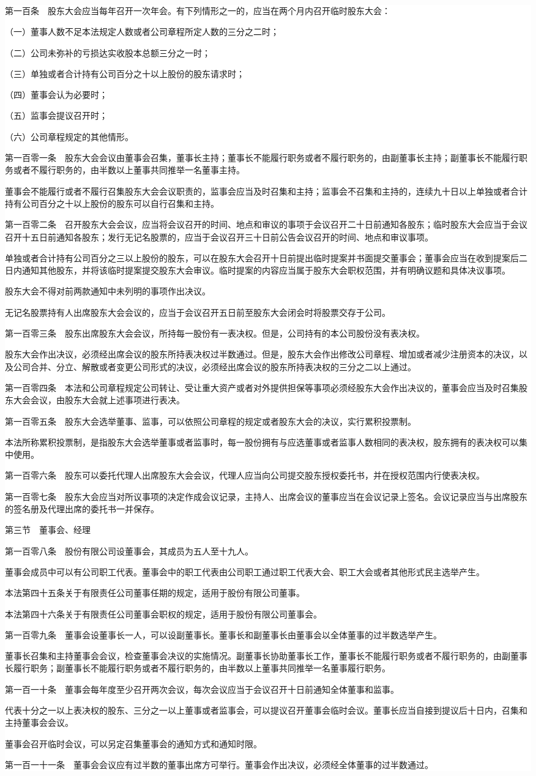   第一百条　股东大会应当每年召开一次年会。有下列情形之一的，应当在两个月内召开临时股东大会：

  （一）董事人数不足本法规定人数或者公司章程所定人数的三分之二时；

  （二）公司未弥补的亏损达实收股本总额三分之一时；

  （三）单独或者合计持有公司百分之十以上股份的股东请求时；

  （四）董事会认为必要时；

  （五）监事会提议召开时；

  （六）公司章程规定的其他情形。

  第一百零一条　股东大会会议由董事会召集，董事长主持；董事长不能履行职务或者不履行职务的，由副董事长主持；副董事长不能履行职务或者不履行职务的，由半数以上董事共同推举一名董事主持。

  董事会不能履行或者不履行召集股东大会会议职责的，监事会应当及时召集和主持；监事会不召集和主持的，连续九十日以上单独或者合计持有公司百分之十以上股份的股东可以自行召集和主持。

  第一百零二条　召开股东大会会议，应当将会议召开的时间、地点和审议的事项于会议召开二十日前通知各股东；临时股东大会应当于会议召开十五日前通知各股东；发行无记名股票的，应当于会议召开三十日前公告会议召开的时间、地点和审议事项。

  单独或者合计持有公司百分之三以上股份的股东，可以在股东大会召开十日前提出临时提案并书面提交董事会；董事会应当在收到提案后二日内通知其他股东，并将该临时提案提交股东大会审议。临时提案的内容应当属于股东大会职权范围，并有明确议题和具体决议事项。

  股东大会不得对前两款通知中未列明的事项作出决议。

  无记名股票持有人出席股东大会会议的，应当于会议召开五日前至股东大会闭会时将股票交存于公司。

  第一百零三条　股东出席股东大会会议，所持每一股份有一表决权。但是，公司持有的本公司股份没有表决权。

  股东大会作出决议，必须经出席会议的股东所持表决权过半数通过。但是，股东大会作出修改公司章程、增加或者减少注册资本的决议，以及公司合并、分立、解散或者变更公司形式的决议，必须经出席会议的股东所持表决权的三分之二以上通过。

  第一百零四条　本法和公司章程规定公司转让、受让重大资产或者对外提供担保等事项必须经股东大会作出决议的，董事会应当及时召集股东大会会议，由股东大会就上述事项进行表决。

  第一百零五条　股东大会选举董事、监事，可以依照公司章程的规定或者股东大会的决议，实行累积投票制。

  本法所称累积投票制，是指股东大会选举董事或者监事时，每一股份拥有与应选董事或者监事人数相同的表决权，股东拥有的表决权可以集中使用。

  第一百零六条　股东可以委托代理人出席股东大会会议，代理人应当向公司提交股东授权委托书，并在授权范围内行使表决权。

  第一百零七条　股东大会应当对所议事项的决定作成会议记录，主持人、出席会议的董事应当在会议记录上签名。会议记录应当与出席股东的签名册及代理出席的委托书一并保存。

第三节　董事会、经理

  第一百零八条　股份有限公司设董事会，其成员为五人至十九人。

  董事会成员中可以有公司职工代表。董事会中的职工代表由公司职工通过职工代表大会、职工大会或者其他形式民主选举产生。

  本法第四十五条关于有限责任公司董事任期的规定，适用于股份有限公司董事。

  本法第四十六条关于有限责任公司董事会职权的规定，适用于股份有限公司董事会。

  第一百零九条　董事会设董事长一人，可以设副董事长。董事长和副董事长由董事会以全体董事的过半数选举产生。

  董事长召集和主持董事会会议，检查董事会决议的实施情况。副董事长协助董事长工作，董事长不能履行职务或者不履行职务的，由副董事长履行职务；副董事长不能履行职务或者不履行职务的，由半数以上董事共同推举一名董事履行职务。

  第一百一十条　董事会每年度至少召开两次会议，每次会议应当于会议召开十日前通知全体董事和监事。

  代表十分之一以上表决权的股东、三分之一以上董事或者监事会，可以提议召开董事会临时会议。董事长应当自接到提议后十日内，召集和主持董事会会议。

  董事会召开临时会议，可以另定召集董事会的通知方式和通知时限。

  第一百一十一条　董事会会议应有过半数的董事出席方可举行。董事会作出决议，必须经全体董事的过半数通过。
